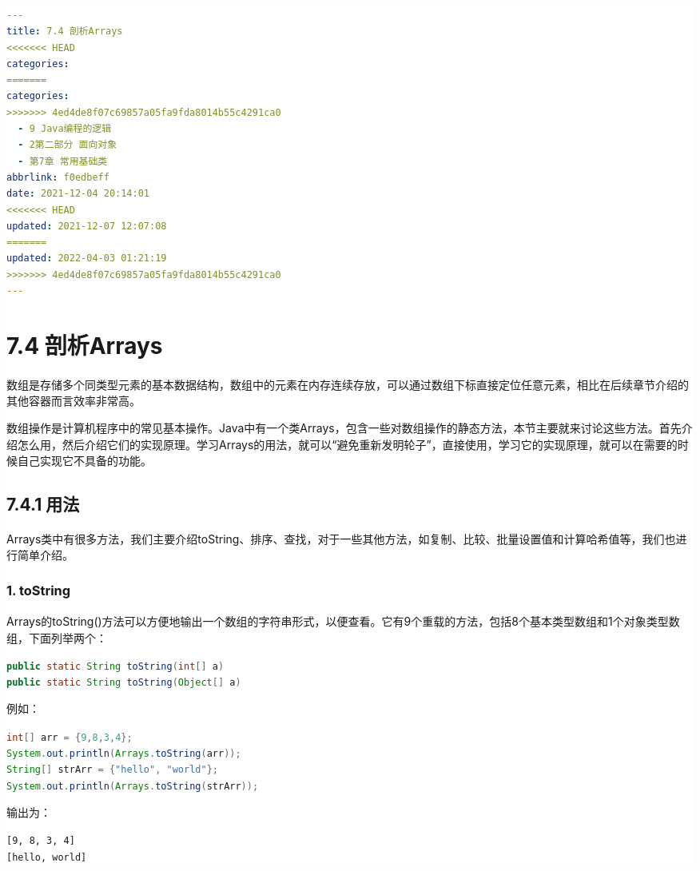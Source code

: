 ```yaml
---
title: 7.4 剖析Arrays
<<<<<<< HEAD
categories:
=======
categories: 
>>>>>>> 4ed4de8f07c69857a05fa9fda8014b55c4291ca0
  - 9 Java编程的逻辑
  - 2第二部分 面向对象
  - 第7章 常用基础类
abbrlink: f0edbeff
date: 2021-12-04 20:14:01
<<<<<<< HEAD
updated: 2021-12-07 12:07:08
=======
updated: 2022-04-03 01:21:19
>>>>>>> 4ed4de8f07c69857a05fa9fda8014b55c4291ca0
---
```

# 7.4 剖析Arrays
数组是存储多个同类型元素的基本数据结构，数组中的元素在内存连续存放，可以通过数组下标直接定位任意元素，相比在后续章节介绍的其他容器而言效率非常高。

数组操作是计算机程序中的常见基本操作。Java中有一个类Arrays，包含一些对数组操作的静态方法，本节主要就来讨论这些方法。首先介绍怎么用，然后介绍它们的实现原理。学习Arrays的用法，就可以“避免重新发明轮子”，直接使用，学习它的实现原理，就可以在需要的时候自己实现它不具备的功能。

## 7.4.1 用法
Arrays类中有很多方法，我们主要介绍toString、排序、查找，对于一些其他方法，如复制、比较、批量设置值和计算哈希值等，我们也进行简单介绍。

### 1. toString
Arrays的toString()方法可以方便地输出一个数组的字符串形式，以便查看。它有9个重载的方法，包括8个基本类型数组和1个对象类型数组，下面列举两个：

```java
public static String toString(int[] a)
public static String toString(Object[] a)
```

例如：

```java
int[] arr = {9,8,3,4};
System.out.println(Arrays.toString(arr));
String[] strArr = {"hello", "world"};
System.out.println(Arrays.toString(strArr));
```

输出为：

```
[9, 8, 3, 4]
[hello, world]
```

